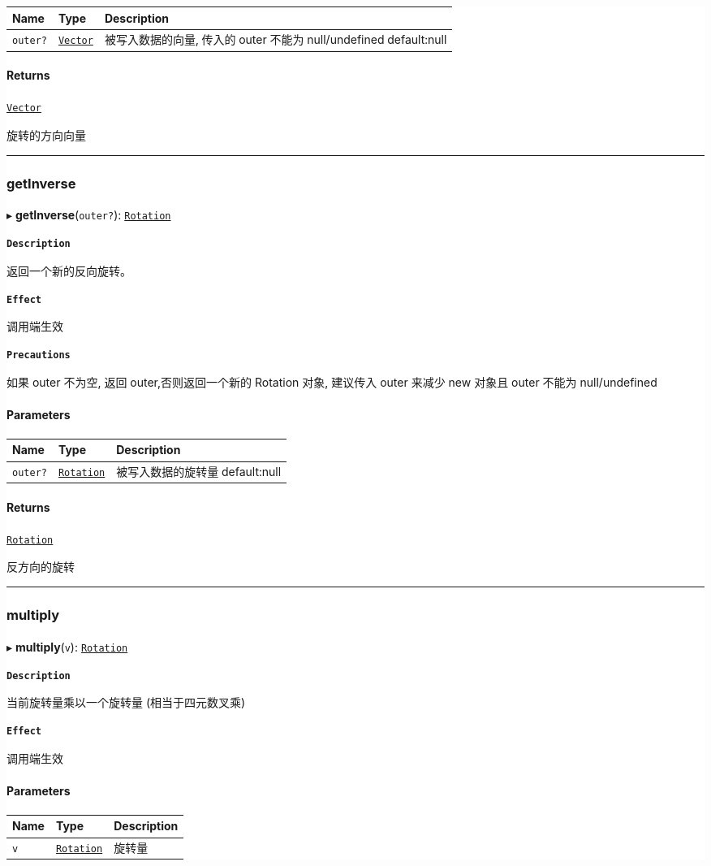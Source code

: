 | Name     | Type                            | Description                                                       |
| :------- | :------------------------------ | :---------------------------------------------------------------- |
| `outer?` | [`Vector`](Type.Type.Vector.md) | 被写入数据的向量, 传入的 outer 不能为 null/undefined default:null |

#### Returns

[`Vector`](Type.Type.Vector.md)

旋转的方向向量

---

### getInverse

▸ **getInverse**(`outer?`): [`Rotation`](Type.Type.Rotation.md)

**`Description`**

返回一个新的反向旋转。

**`Effect`**

调用端生效

**`Precautions`**

如果 outer 不为空, 返回 outer,否则返回一个新的 Rotation 对象, 建议传入 outer 来减少 new 对象且 outer 不能为 null/undefined

#### Parameters

| Name     | Type                                | Description                     |
| :------- | :---------------------------------- | :------------------------------ |
| `outer?` | [`Rotation`](Type.Type.Rotation.md) | 被写入数据的旋转量 default:null |

#### Returns

[`Rotation`](Type.Type.Rotation.md)

反方向的旋转

---

### multiply

▸ **multiply**(`v`): [`Rotation`](Type.Type.Rotation.md)

**`Description`**

当前旋转量乘以一个旋转量 (相当于四元数叉乘)

**`Effect`**

调用端生效

#### Parameters

| Name | Type                                | Description |
| :--- | :---------------------------------- | :---------- |
| `v`  | [`Rotation`](Type.Type.Rotation.md) | 旋转量      |
